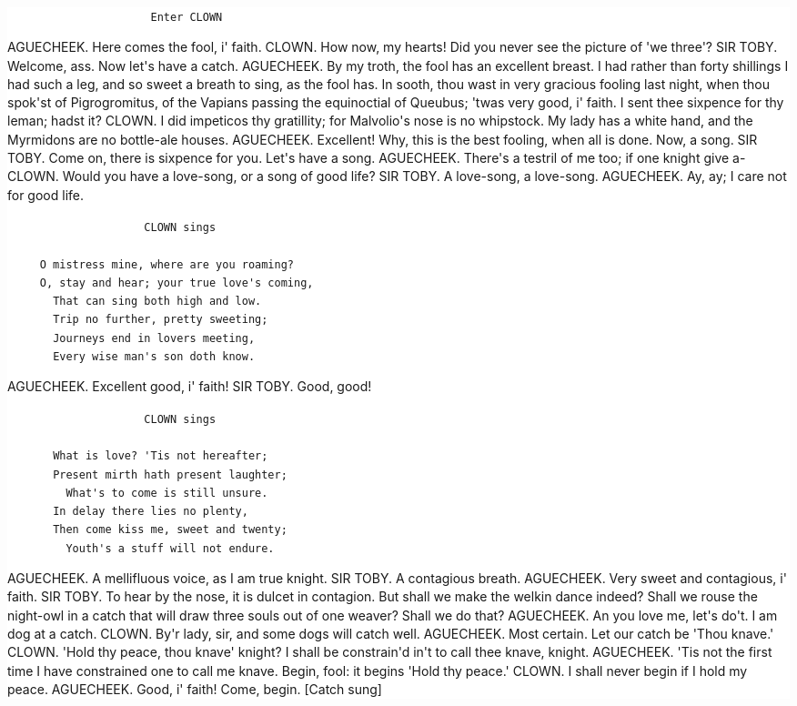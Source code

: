                           Enter CLOWN

  AGUECHEEK. Here comes the fool, i' faith.
  CLOWN. How now, my hearts! Did you never see the picture of 'we
    three'?
  SIR TOBY. Welcome, ass. Now let's have a catch.
  AGUECHEEK. By my troth, the fool has an excellent breast. I had
    rather than forty shillings I had such a leg, and so sweet a
    breath to sing, as the fool has. In sooth, thou wast in very
    gracious fooling last night, when thou spok'st of Pigrogromitus,
    of the Vapians passing the equinoctial of Queubus; 'twas very
    good, i' faith. I sent thee sixpence for thy leman; hadst it?
  CLOWN. I did impeticos thy gratillity; for Malvolio's nose is no
    whipstock. My lady has a white hand, and the Myrmidons are no
    bottle-ale houses.
  AGUECHEEK. Excellent! Why, this is the best fooling, when all is
    done. Now, a song.
  SIR TOBY. Come on, there is sixpence for you. Let's have a song.
  AGUECHEEK. There's a testril of me too; if one knight give a-
CLOWN. Would you have a love-song, or a song of good life?
  SIR TOBY. A love-song, a love-song.
  AGUECHEEK. Ay, ay; I care not for good life.

                         CLOWN sings

         O mistress mine, where are you roaming?
         O, stay and hear; your true love's coming,
           That can sing both high and low.
           Trip no further, pretty sweeting;
           Journeys end in lovers meeting,
           Every wise man's son doth know.

  AGUECHEEK. Excellent good, i' faith!
  SIR TOBY. Good, good!

                         CLOWN sings

           What is love? 'Tis not hereafter;
           Present mirth hath present laughter;
             What's to come is still unsure.
           In delay there lies no plenty,
           Then come kiss me, sweet and twenty;
             Youth's a stuff will not endure.

  AGUECHEEK. A mellifluous voice, as I am true knight.
  SIR TOBY. A contagious breath.
  AGUECHEEK. Very sweet and contagious, i' faith.
  SIR TOBY. To hear by the nose, it is dulcet in contagion. But shall
    we make the welkin dance indeed? Shall we rouse the night-owl in
    a catch that will draw three souls out of one weaver? Shall we do
    that?
  AGUECHEEK. An you love me, let's do't. I am dog at a catch.
  CLOWN. By'r lady, sir, and some dogs will catch well.
  AGUECHEEK. Most certain. Let our catch be 'Thou knave.'
  CLOWN. 'Hold thy peace, thou knave' knight? I shall be constrain'd
    in't to call thee knave, knight.
  AGUECHEEK. 'Tis not the first time I have constrained one to call
    me knave. Begin, fool: it begins 'Hold thy peace.'
  CLOWN. I shall never begin if I hold my peace.
  AGUECHEEK. Good, i' faith! Come, begin.           [Catch sung]
